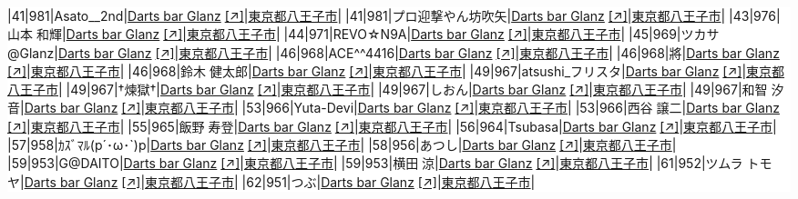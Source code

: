 |41|981|<span class="rank-name-dl">Asato__2nd</span>|<a href="/darts/rank/shops/4f01e52d629c7f5058d385ea46352d8f.html">Darts bar Glanz</a> <a href="https://search.dartslive.com/jp/shop/4f01e52d629c7f5058d385ea46352d8f">[↗]</a>|<a href="/darts/rank/東京都/八王子市">東京都八王子市</a>|
|41|981|<span class="rank-name-pd">プロ迎撃やん坊吹矢</span>|<a href="/darts/rank/shops/85485.html">Darts bar Glanz</a> <a href="https://vs.phoenixdarts.com/jp/shop/shopDetailInfo/s_85485?s_seq=85485">[↗]</a>|<a href="/darts/rank/東京都/八王子市">東京都八王子市</a>|
|43|976|<span class="rank-name-pd"><span class="pro-icon-pd"></span>山本 和輝</span>|<a href="/darts/rank/shops/85485.html">Darts bar Glanz</a> <a href="https://vs.phoenixdarts.com/jp/shop/shopDetailInfo/s_85485?s_seq=85485">[↗]</a>|<a href="/darts/rank/東京都/八王子市">東京都八王子市</a>|
|44|971|<span class="rank-name-dl">REVO☆N9A</span>|<a href="/darts/rank/shops/4f01e52d629c7f5058d385ea46352d8f.html">Darts bar Glanz</a> <a href="https://search.dartslive.com/jp/shop/4f01e52d629c7f5058d385ea46352d8f">[↗]</a>|<a href="/darts/rank/東京都/八王子市">東京都八王子市</a>|
|45|969|<span class="rank-name-dl">ツカサ@Glanz</span>|<a href="/darts/rank/shops/4f01e52d629c7f5058d385ea46352d8f.html">Darts bar Glanz</a> <a href="https://search.dartslive.com/jp/shop/4f01e52d629c7f5058d385ea46352d8f">[↗]</a>|<a href="/darts/rank/東京都/八王子市">東京都八王子市</a>|
|46|968|<span class="rank-name-pd">ACE^^4416</span>|<a href="/darts/rank/shops/85485.html">Darts bar Glanz</a> <a href="https://vs.phoenixdarts.com/jp/shop/shopDetailInfo/s_85485?s_seq=85485">[↗]</a>|<a href="/darts/rank/東京都/八王子市">東京都八王子市</a>|
|46|968|<span class="rank-name-dl">將</span>|<a href="/darts/rank/shops/4f01e52d629c7f5058d385ea46352d8f.html">Darts bar Glanz</a> <a href="https://search.dartslive.com/jp/shop/4f01e52d629c7f5058d385ea46352d8f">[↗]</a>|<a href="/darts/rank/東京都/八王子市">東京都八王子市</a>|
|46|968|<span class="rank-name-pd"><span class="pro-icon-pd"></span>鈴木 健太郎</span>|<a href="/darts/rank/shops/85485.html">Darts bar Glanz</a> <a href="https://vs.phoenixdarts.com/jp/shop/shopDetailInfo/s_85485?s_seq=85485">[↗]</a>|<a href="/darts/rank/東京都/八王子市">東京都八王子市</a>|
|49|967|<span class="rank-name-dl">atsushi_フリスタ</span>|<a href="/darts/rank/shops/4f01e52d629c7f5058d385ea46352d8f.html">Darts bar Glanz</a> <a href="https://search.dartslive.com/jp/shop/4f01e52d629c7f5058d385ea46352d8f">[↗]</a>|<a href="/darts/rank/東京都/八王子市">東京都八王子市</a>|
|49|967|<span class="rank-name-pd">†煉獄†</span>|<a href="/darts/rank/shops/85485.html">Darts bar Glanz</a> <a href="https://vs.phoenixdarts.com/jp/shop/shopDetailInfo/s_85485?s_seq=85485">[↗]</a>|<a href="/darts/rank/東京都/八王子市">東京都八王子市</a>|
|49|967|<span class="rank-name-pd">しおん</span>|<a href="/darts/rank/shops/85485.html">Darts bar Glanz</a> <a href="https://vs.phoenixdarts.com/jp/shop/shopDetailInfo/s_85485?s_seq=85485">[↗]</a>|<a href="/darts/rank/東京都/八王子市">東京都八王子市</a>|
|49|967|<span class="rank-name-pd"><span class="pro-icon-pd"></span>和智 汐音</span>|<a href="/darts/rank/shops/85485.html">Darts bar Glanz</a> <a href="https://vs.phoenixdarts.com/jp/shop/shopDetailInfo/s_85485?s_seq=85485">[↗]</a>|<a href="/darts/rank/東京都/八王子市">東京都八王子市</a>|
|53|966|<span class="rank-name-dl">Yuta-Devi</span>|<a href="/darts/rank/shops/4f01e52d629c7f5058d385ea46352d8f.html">Darts bar Glanz</a> <a href="https://search.dartslive.com/jp/shop/4f01e52d629c7f5058d385ea46352d8f">[↗]</a>|<a href="/darts/rank/東京都/八王子市">東京都八王子市</a>|
|53|966|<span class="rank-name-dl">西谷 譲二</span>|<a href="/darts/rank/shops/4f01e52d629c7f5058d385ea46352d8f.html">Darts bar Glanz</a> <a href="https://search.dartslive.com/jp/shop/4f01e52d629c7f5058d385ea46352d8f">[↗]</a>|<a href="/darts/rank/東京都/八王子市">東京都八王子市</a>|
|55|965|<span class="rank-name-pd"><span class="pro-icon-pd"></span>飯野 寿登</span>|<a href="/darts/rank/shops/85485.html">Darts bar Glanz</a> <a href="https://vs.phoenixdarts.com/jp/shop/shopDetailInfo/s_85485?s_seq=85485">[↗]</a>|<a href="/darts/rank/東京都/八王子市">東京都八王子市</a>|
|56|964|<span class="rank-name-dl">Tsubasa</span>|<a href="/darts/rank/shops/4f01e52d629c7f5058d385ea46352d8f.html">Darts bar Glanz</a> <a href="https://search.dartslive.com/jp/shop/4f01e52d629c7f5058d385ea46352d8f">[↗]</a>|<a href="/darts/rank/東京都/八王子市">東京都八王子市</a>|
|57|958|<span class="rank-name-dl">ｶｽﾞﾏﾙ(p´･ω･`)p</span>|<a href="/darts/rank/shops/4f01e52d629c7f5058d385ea46352d8f.html">Darts bar Glanz</a> <a href="https://search.dartslive.com/jp/shop/4f01e52d629c7f5058d385ea46352d8f">[↗]</a>|<a href="/darts/rank/東京都/八王子市">東京都八王子市</a>|
|58|956|<span class="rank-name-dl">あつし</span>|<a href="/darts/rank/shops/4f01e52d629c7f5058d385ea46352d8f.html">Darts bar Glanz</a> <a href="https://search.dartslive.com/jp/shop/4f01e52d629c7f5058d385ea46352d8f">[↗]</a>|<a href="/darts/rank/東京都/八王子市">東京都八王子市</a>|
|59|953|<span class="rank-name-pd">G@DAITO</span>|<a href="/darts/rank/shops/85485.html">Darts bar Glanz</a> <a href="https://vs.phoenixdarts.com/jp/shop/shopDetailInfo/s_85485?s_seq=85485">[↗]</a>|<a href="/darts/rank/東京都/八王子市">東京都八王子市</a>|
|59|953|<span class="rank-name-pd"><span class="pro-icon-pd"></span>横田 涼</span>|<a href="/darts/rank/shops/85485.html">Darts bar Glanz</a> <a href="https://vs.phoenixdarts.com/jp/shop/shopDetailInfo/s_85485?s_seq=85485">[↗]</a>|<a href="/darts/rank/東京都/八王子市">東京都八王子市</a>|
|61|952|<span class="rank-name-dl">ツムラ トモヤ</span>|<a href="/darts/rank/shops/4f01e52d629c7f5058d385ea46352d8f.html">Darts bar Glanz</a> <a href="https://search.dartslive.com/jp/shop/4f01e52d629c7f5058d385ea46352d8f">[↗]</a>|<a href="/darts/rank/東京都/八王子市">東京都八王子市</a>|
|62|951|<span class="rank-name-dl">つぶ</span>|<a href="/darts/rank/shops/4f01e52d629c7f5058d385ea46352d8f.html">Darts bar Glanz</a> <a href="https://search.dartslive.com/jp/shop/4f01e52d629c7f5058d385ea46352d8f">[↗]</a>|<a href="/darts/rank/東京都/八王子市">東京都八王子市</a>|